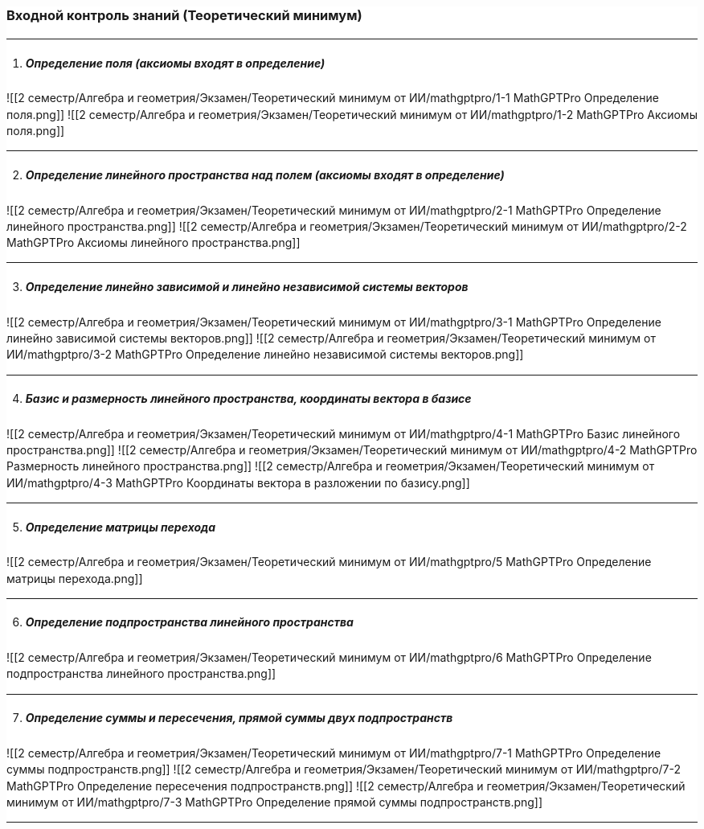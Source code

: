 ### Входной контроль знаний (Теоретический минимум)

---

1) ##### Определение поля (аксиомы входят в определение)

![[2 семестр/Алгебра и геометрия/Экзамен/Теоретический минимум от ИИ/mathgptpro/1-1 MathGPTPro Определение  поля.png]]
![[2 семестр/Алгебра и геометрия/Экзамен/Теоретический минимум от ИИ/mathgptpro/1-2 MathGPTPro Аксиомы поля.png]]

---


2) ##### Определение линейного пространства над полем (аксиомы входят в определение)

![[2 семестр/Алгебра и геометрия/Экзамен/Теоретический минимум от ИИ/mathgptpro/2-1 MathGPTPro Определение линейного пространства.png]]
![[2 семестр/Алгебра и геометрия/Экзамен/Теоретический минимум от ИИ/mathgptpro/2-2 MathGPTPro Аксиомы линейного пространства.png]]

---


3) ##### Определение линейно зависимой и линейно независимой системы векторов

![[2 семестр/Алгебра и геометрия/Экзамен/Теоретический минимум от ИИ/mathgptpro/3-1 MathGPTPro Определение линейно зависимой системы векторов.png]]
![[2 семестр/Алгебра и геометрия/Экзамен/Теоретический минимум от ИИ/mathgptpro/3-2 MathGPTPro Определение линейно независимой системы векторов.png]]

---


4) ##### Базис и размерность линейного пространства, координаты вектора в базисе

![[2 семестр/Алгебра и геометрия/Экзамен/Теоретический минимум от ИИ/mathgptpro/4-1 MathGPTPro Базис линейного пространства.png]]
![[2 семестр/Алгебра и геометрия/Экзамен/Теоретический минимум от ИИ/mathgptpro/4-2 MathGPTPro Размерность линейного пространства.png]]
![[2 семестр/Алгебра и геометрия/Экзамен/Теоретический минимум от ИИ/mathgptpro/4-3 MathGPTPro Координаты вектора в разложении по базису.png]]

---


5) ##### Определение матрицы перехода

![[2 семестр/Алгебра и геометрия/Экзамен/Теоретический минимум от ИИ/mathgptpro/5 MathGPTPro Определение матрицы перехода.png]]

---


6) ##### Определение подпространства линейного пространства

![[2 семестр/Алгебра и геометрия/Экзамен/Теоретический минимум от ИИ/mathgptpro/6 MathGPTPro Определение подпространства линейного пространства.png]]

---


7) ##### Определение суммы и пересечения, прямой суммы двух подпространств

![[2 семестр/Алгебра и геометрия/Экзамен/Теоретический минимум от ИИ/mathgptpro/7-1 MathGPTPro Определение суммы подпространств.png]]
![[2 семестр/Алгебра и геометрия/Экзамен/Теоретический минимум от ИИ/mathgptpro/7-2 MathGPTPro Определение пересечения подпространств.png]]
![[2 семестр/Алгебра и геометрия/Экзамен/Теоретический минимум от ИИ/mathgptpro/7-3 MathGPTPro Определение прямой суммы подпространств.png]]

---